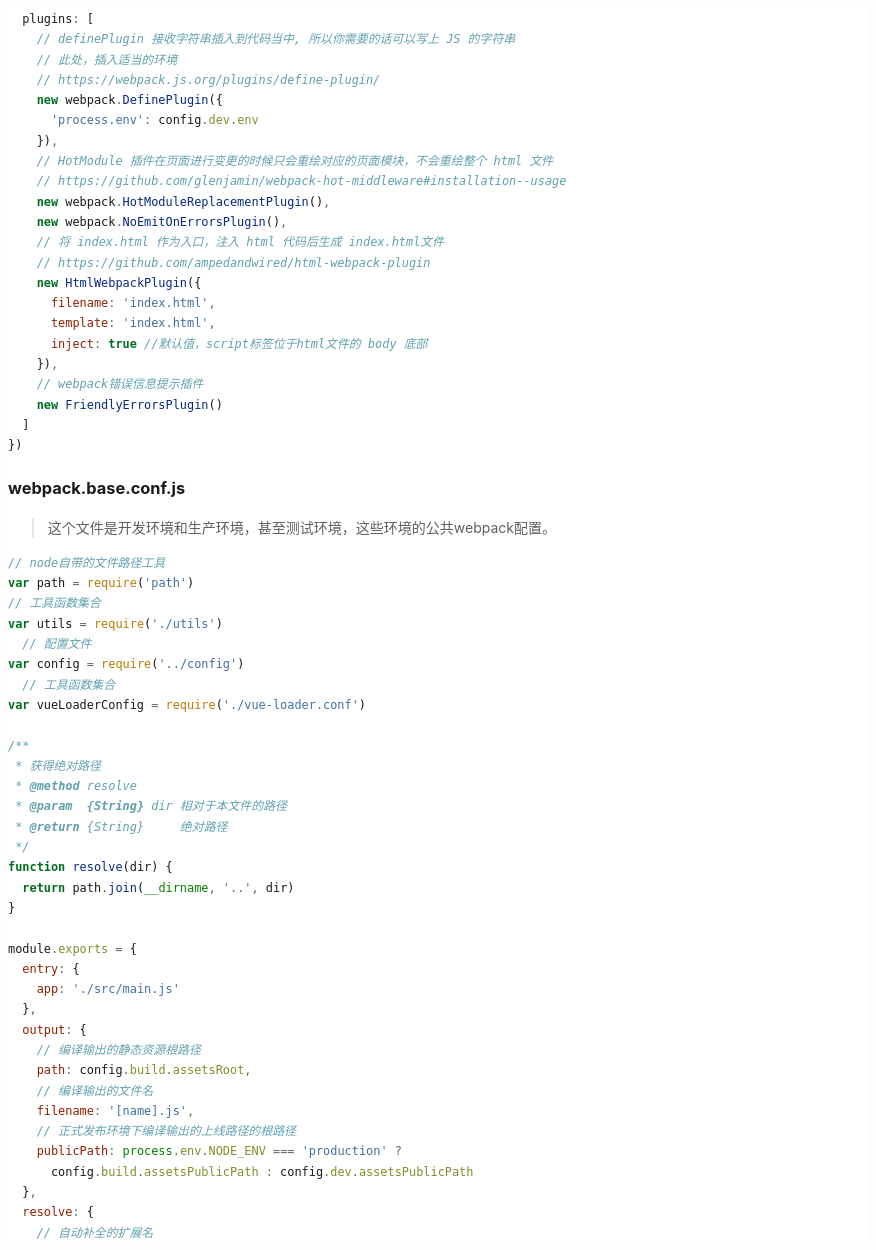 ```js
  plugins: [
    // definePlugin 接收字符串插入到代码当中, 所以你需要的话可以写上 JS 的字符串
    // 此处，插入适当的环境
    // https://webpack.js.org/plugins/define-plugin/
    new webpack.DefinePlugin({
      'process.env': config.dev.env
    }),
    // HotModule 插件在页面进行变更的时候只会重绘对应的页面模块，不会重绘整个 html 文件
    // https://github.com/glenjamin/webpack-hot-middleware#installation--usage
    new webpack.HotModuleReplacementPlugin(),
    new webpack.NoEmitOnErrorsPlugin(),
    // 将 index.html 作为入口，注入 html 代码后生成 index.html文件
    // https://github.com/ampedandwired/html-webpack-plugin
    new HtmlWebpackPlugin({
      filename: 'index.html',
      template: 'index.html',
      inject: true //默认值，script标签位于html文件的 body 底部
    }),
    // webpack错误信息提示插件
    new FriendlyErrorsPlugin()
  ]
})
```



### webpack.base.conf.js

> 这个文件是开发环境和生产环境，甚至测试环境，这些环境的公共webpack配置。

```javascript
// node自带的文件路径工具
var path = require('path')
// 工具函数集合
var utils = require('./utils')
  // 配置文件
var config = require('../config')
  // 工具函数集合
var vueLoaderConfig = require('./vue-loader.conf')

/**
 * 获得绝对路径
 * @method resolve
 * @param  {String} dir 相对于本文件的路径
 * @return {String}     绝对路径
 */
function resolve(dir) {
  return path.join(__dirname, '..', dir)
}

module.exports = {
  entry: {
    app: './src/main.js'
  },
  output: {
    // 编译输出的静态资源根路径
    path: config.build.assetsRoot,
    // 编译输出的文件名
    filename: '[name].js',
    // 正式发布环境下编译输出的上线路径的根路径
    publicPath: process.env.NODE_ENV === 'production' ?
      config.build.assetsPublicPath : config.dev.assetsPublicPath
  },
  resolve: {
    // 自动补全的扩展名
```